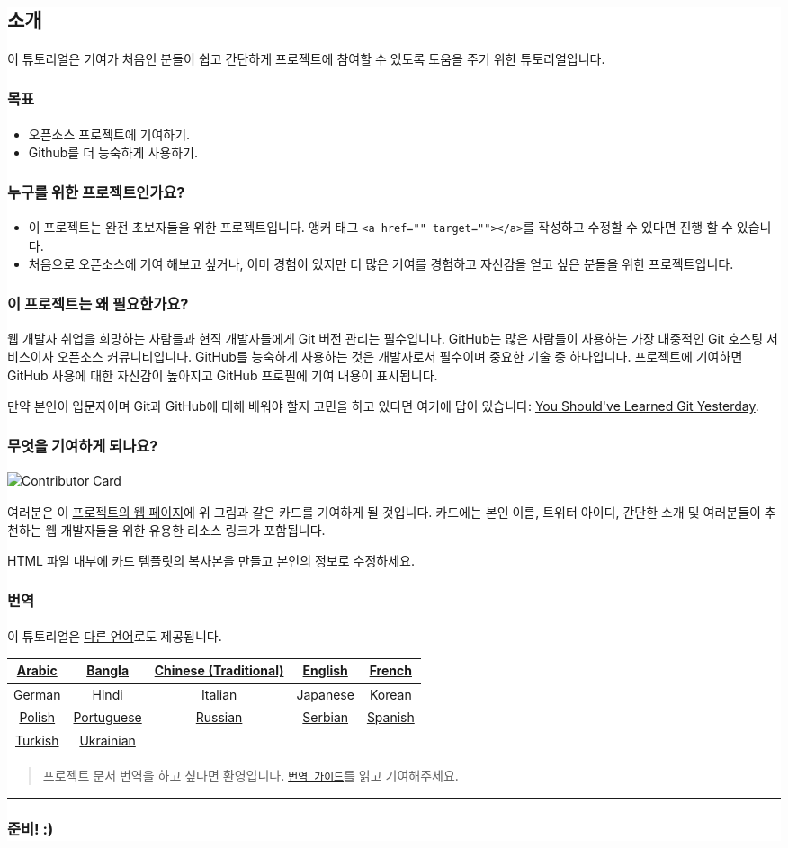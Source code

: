 
## 소개

이 튜토리얼은 기여가 처음인 분들이 쉽고 간단하게 프로젝트에 참여할 수 있도록 도움을 주기 위한 튜토리얼입니다.

### 목표

- 오픈소스 프로젝트에 기여하기.
- Github를 더 능숙하게 사용하기.

### 누구를 위한 프로젝트인가요?

- 이 프로젝트는 완전 초보자들을 위한 프로젝트입니다. 앵커 태그 `<a href="" target=""></a>`를 작성하고 수정할 수 있다면 진행 할 수 있습니다.
- 처음으로 오픈소스에 기여 해보고 싶거나, 이미 경험이 있지만 더 많은 기여를 경험하고 자신감을 얻고 싶은 분들을 위한 프로젝트입니다.

### 이 프로젝트는 왜 필요한가요?

웹 개발자 취업을 희망하는 사람들과 현직 개발자들에게 Git 버전 관리는 필수입니다. GitHub는 많은 사람들이 사용하는 가장 대중적인 Git 호스팅 서비스이자 오픈소스 커뮤니티입니다. GitHub를 능숙하게 사용하는 것은 개발자로서 필수이며 중요한 기술 중 하나입니다. 프로젝트에 기여하면 GitHub 사용에 대한 자신감이 높아지고 GitHub 프로필에 기여 내용이 표시됩니다.

만약 본인이 입문자이며 Git과 GitHub에 대해 배워야 할지 고민을 하고 있다면 여기에 답이 있습니다: [You Should've Learned Git Yesterday](https://codeburst.io/number-one-piece-of-advice-for-new-developers-ddd08abc8bfa 'New Developer? You should’ve learned Git yesterday. by Brandon Morelli, creator of CodeBurst.io').

### 무엇을 기여하게 되나요?

![Contributor Card](/readme-only/card.PNG 'Contributor Card')

여러분은 이 [프로젝트의 웹 페이지](https://syknapse.github.io/Contribute-To-This-Project/ 'https://syknapse.github.io/Contribute-To-This-Project')에 위 그림과 같은 카드를 기여하게 될 것입니다. 카드에는 본인 이름, 트위터 아이디, 간단한 소개 및 여러분들이 추천하는 웹 개발자들을 위한 유용한 리소스 링크가 포함됩니다.

HTML 파일 내부에 카드 템플릿의 복사본을 만들고 본인의 정보로 수정하세요.

### 번역

이 튜토리얼은 [다른 언어](/translations/README.md)로도 제공됩니다. 

|     [Arabic](/translations/README/ARABIC.md)     |  [Bangla](/translations/README/BANGLA.md)  | [Chinese (Traditional)](/translations/README/CHINESE_TRADITIONAL.md) |            [English](/README.md)             |  [French](/translations/README/FRENCH.md)  
| :---------------------------------------------: | :---------------------------------------: | :-----------------------------------------: | :---------------------------------------: | :---------------------------------------: |
|  [German](/translations/README/GERMAN.md)  |      [Hindi](/translations/README/HINDI.md)      | [Italian](/translations/README/ITALIAN.md) | [Japanese](/translations/README/JAPANESE.md) |  [Korean](/translations/README/KOREAN.md)  |
  [Polish](/translations/README/POLISH.md)  | [Portuguese](/translations/README/PORTUGUESE.md) | [Russian](/translations/README/RUSSIAN.md) |  [Serbian](/translations/README/SERBIAN.md)  | [Spanish](/translations/README/SPANISH.md) |
   [Turkish](/translations/README/TURKISH.md) | [Ukrainian](/translations/README/UKRAINIAN.md) |

> 프로젝트 문서 번역을 하고 싶다면 환영입니다. [`번역 가이드`](/translations/README.md)를 읽고 기여해주세요.

---

### 준비! :)
